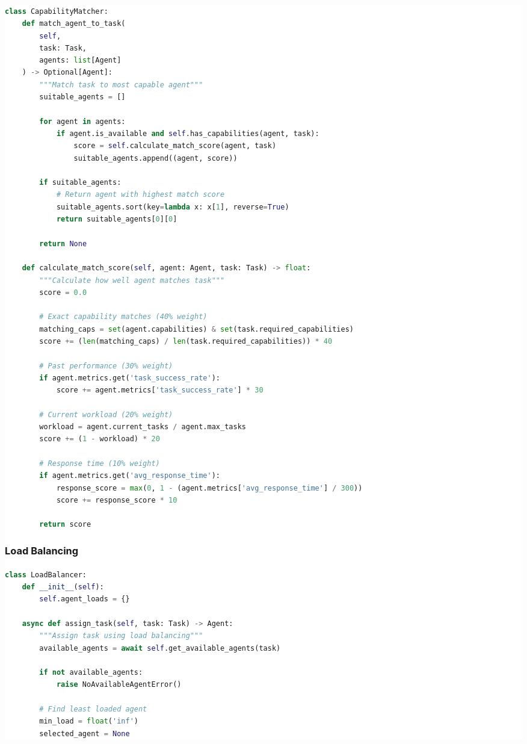 ```python
class CapabilityMatcher:
    def match_agent_to_task(
        self,
        task: Task,
        agents: list[Agent]
    ) -> Optional[Agent]:
        """Match task to most capable agent"""
        suitable_agents = []

        for agent in agents:
            if agent.is_available and self.has_capabilities(agent, task):
                score = self.calculate_match_score(agent, task)
                suitable_agents.append((agent, score))

        if suitable_agents:
            # Return agent with highest match score
            suitable_agents.sort(key=lambda x: x[1], reverse=True)
            return suitable_agents[0][0]

        return None

    def calculate_match_score(self, agent: Agent, task: Task) -> float:
        """Calculate how well agent matches task"""
        score = 0.0

        # Exact capability matches (40% weight)
        matching_caps = set(agent.capabilities) & set(task.required_capabilities)
        score += (len(matching_caps) / len(task.required_capabilities)) * 40

        # Past performance (30% weight)
        if agent.metrics.get('task_success_rate'):
            score += agent.metrics['task_success_rate'] * 30

        # Current workload (20% weight)
        workload = agent.current_tasks / agent.max_tasks
        score += (1 - workload) * 20

        # Response time (10% weight)
        if agent.metrics.get('avg_response_time'):
            response_score = max(0, 1 - (agent.metrics['avg_response_time'] / 300))
            score += response_score * 10

        return score
```

### Load Balancing

```python
class LoadBalancer:
    def __init__(self):
        self.agent_loads = {}

    async def assign_task(self, task: Task) -> Agent:
        """Assign task using load balancing"""
        available_agents = await self.get_available_agents(task)

        if not available_agents:
            raise NoAvailableAgentError()

        # Find least loaded agent
        min_load = float('inf')
        selected_agent = None

```